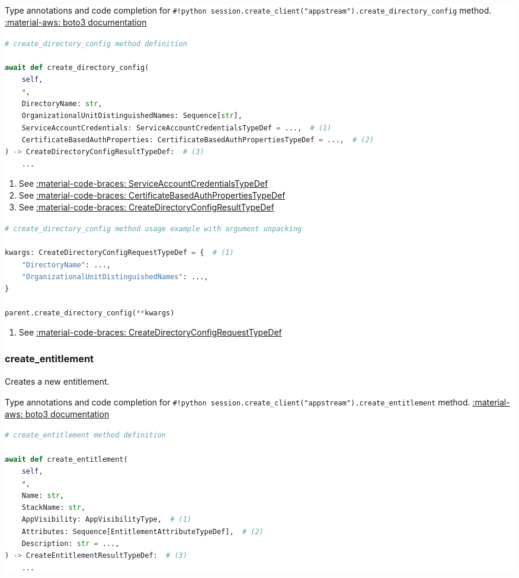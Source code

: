 Type annotations and code completion for `#!python session.create_client("appstream").create_directory_config` method.
[:material-aws: boto3 documentation](https://boto3.amazonaws.com/v1/documentation/api/latest/reference/services/appstream/client/create_directory_config.html)

```python
# create_directory_config method definition

await def create_directory_config(
    self,
    *,
    DirectoryName: str,
    OrganizationalUnitDistinguishedNames: Sequence[str],
    ServiceAccountCredentials: ServiceAccountCredentialsTypeDef = ...,  # (1)
    CertificateBasedAuthProperties: CertificateBasedAuthPropertiesTypeDef = ...,  # (2)
) -> CreateDirectoryConfigResultTypeDef:  # (3)
    ...
```

1. See [:material-code-braces: ServiceAccountCredentialsTypeDef](./type_defs.md#serviceaccountcredentialstypedef)
2. See [:material-code-braces: CertificateBasedAuthPropertiesTypeDef](./type_defs.md#certificatebasedauthpropertiestypedef)
3. See [:material-code-braces: CreateDirectoryConfigResultTypeDef](./type_defs.md#createdirectoryconfigresulttypedef)


```python
# create_directory_config method usage example with argument unpacking

kwargs: CreateDirectoryConfigRequestTypeDef = {  # (1)
    "DirectoryName": ...,
    "OrganizationalUnitDistinguishedNames": ...,
}

parent.create_directory_config(**kwargs)
```

1. See [:material-code-braces: CreateDirectoryConfigRequestTypeDef](./type_defs.md#createdirectoryconfigrequesttypedef)

### create\_entitlement

Creates a new entitlement.

Type annotations and code completion for `#!python session.create_client("appstream").create_entitlement` method.
[:material-aws: boto3 documentation](https://boto3.amazonaws.com/v1/documentation/api/latest/reference/services/appstream/client/create_entitlement.html)

```python
# create_entitlement method definition

await def create_entitlement(
    self,
    *,
    Name: str,
    StackName: str,
    AppVisibility: AppVisibilityType,  # (1)
    Attributes: Sequence[EntitlementAttributeTypeDef],  # (2)
    Description: str = ...,
) -> CreateEntitlementResultTypeDef:  # (3)
    ...
```
